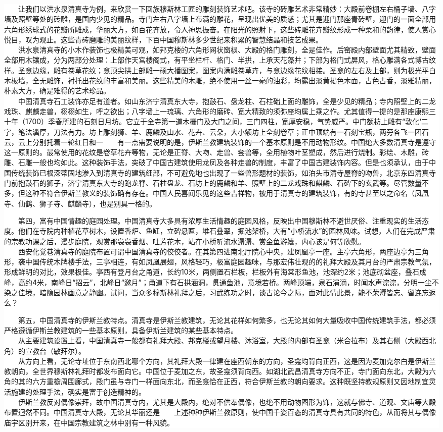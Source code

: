 &emsp;&emsp;让我们以洪水泉清真寺为例，来欣赏一下回族穆斯林工匠的雕刻装饰艺术吧。该寺的砖雕艺术非常精妙：大殿前卷棚左右桶子墙、八字墙及照壁等处的砖雕，是国内少见的精品。寺门左右八字墙上布满的雕花，呈现出优美的质惑；尤其是迎门那座青砖壁，迎门的一面全部用六角形绣球式的花瓣所雕成，华丽大方，如百花齐放，令人神思振奋。在阳光的照射下，这些砖雕花卉瓣纹形成一种柔和的韵律，使人赏心悦目，叹为观止。这些青砖磨雕的美丽纹样，下百中国穆斯林多少世纪来积累的智慧结晶和技艺成果。  
&emsp;&emsp;洪水泉清真寺的小木作装饰也极精美可观，如邦克楼的六角形网状窗棂、大殿的格门雕刻，全是佳作。后窑殿内部壁面尤其精致，壁面全部用木镶成，分为两部分处理：上部作天宫楼阁式，有平坐栏杆、格门、半拱，上承天花藻井；下部为格门式屏风，格心雕满各式博古纹样。圣龛边缘，雕有卷草花纹；龛顶尖拱上部雕一硕大播图案，图案内满雕卷草卉，与龛边缘花纹相接。圣龛的左右及上部，则为极光平白木板墙，全无雕饰，衬托出花纹的丰富和美丽。这些精美的木雕，绝不使用一丝一毫的油彩，均露出淡黄褐色木面，古色古香，淡雅精丽，朴素大方，确是难得的艺术珍品。  
&emsp;&emsp;中国清真寺石工装饰亦足有道者。如山东济宁清真东大寺，抱鼓石、盘龙柱、石柱础上面的雕饰，全是少见的精品；寺内照壁上的二龙戏珠、麒麟走兽，栩栩如生，呼之欲出；八字墙上一琉璃、六角形的磨砖、宽大精致的须弥座均属上乘之作。尤其值得一提的是那座康熙三十年（1700）季春所建的石刻日月坊。它立于全寺第一道木栅门及大门之间，三门四柱，宽厚安稳，气势威严。中门额枋上雕有“敦化‘二字，笔法瀵厚，刀法有力。坊上雕刻狮、羊、鹿麟及山水、花卉、云朵，大小额坊上全刻卷草；正中顶端有一石刻宝瓶，两旁各飞一团石云，云上分别托着一轮红日和一&emsp;&emsp;有一点需要说明的是，伊斯兰教建筑装饰的一个基本原则是不用动物形纹。中国绝大多数清真寺是遵守这一原则的。最常使用的花纹是卷草花卉等物，无论是正脊、大吻、走兽、套兽等，全用植物叶茎塑成，然后进行烧制。彩绘、木雕，砖雕、石雕一般也均如此。这种装饰手法，突破了中国古建筑使用龙凤及各种走兽的制度，丰富了中国古建装饰内容。但是也须承认，由于中国传统装饰已根深蒂固地渗入到清真寺的建筑细部，不可避免地也出现了一些兽形题材的装饰，如泊头市清寺屋脊的吻兽，北京东四清真寺门前抱鼓石的狮子，济宁清真东大寺的跑龙脊、石柱盘龙、石坊上的鹿麟和羊、照壁上的二龙戏珠和麒麟、石碑下的玄武等。尽管数量不多，但这种不符合伊斯兰教义的装饰确有存在。中国人民喜闻乐见的这些吉祥物，被用于清真寺的建筑装饰，有的寺甚至以之命名（凤凰寺、仙鹤、狮子寺、麒麟寺），也是别具一格的。  

&emsp;&emsp;第四，富有中国情趣的庭园处理。中国清真寺大多具有浓厚生活情趣的庭园风格，反映出中国穆斯林不避世厌俗、注重现实的生活态度。他们在寺院内种植花草树木，设置香炉、鱼缸，立碑悬匾，堆石叠翠，掘池架桥，大有“小桥流水”的园林风味。试想，人们在完成严肃的宗教功课之后，漫步庭院，观赏那袅袅香烟、吐芳花木，站在小桥听流水潺潺、赏金鱼游嬉，内心该是何等欣慰。  
&emsp;&emsp;西安化觉巷清真寺的庭院布置可谓中国清真寺的佼佼者。在其第四进南北厅院心中央，建凤凰亭一座。主亭六角形，两座边亭为三角形，袭中国传统木牌楼手法，三亭相连，有如凤凰展翅，风格轻巧，极富庭园趣味，与那宏伟壮观的的礼拜大殿及其月台的严肃宗教气氛，形成鲜明的对比，效果极佳。亭西有登月台之甬道，长约10米，两侧置石栏板，栏板外有海棠形鱼池，池深约2米；池底砌盆座，叠石成峰，高约4米，南峰日“招云”，北峰日“邀月”；甬道下有石拱涵洞，贯通鱼池，意境若桥。两峰顶端，泉石涓滴，时闻水声淙淙，分明一尘不染之佳境，暗隐园林画意之静幽。试问，当众多穆斯林礼拜之后，习武练功之时，谈古论今之际，面对此情此景，能不荣溽皆忘、留连忘返么？  

&emsp;&emsp;第五，中国清真寺的伊斯兰教特点。清真寺是伊斯兰教建筑，无论其花样如何繁多，也无论其如何大量吸收中国传统建筑手法，都必须严格遵循伊斯兰教建筑的一些基本原则，具备伊斯兰建筑的某些基本特点。  
&emsp;&emsp;从主要建筑设置上看，中国清真寺一般都有礼拜大殿、邦克楼或望月楼、沐浴室，大殿的内部有圣龛（米合拉布）及其右侧（大殿西北角）的宣教台（敏拜尔）。  
&emsp;&emsp;从方向上看，无论寺址位于东南西北哪个方向，其礼拜大殿一律建在座西朝东的方向，圣龛均背向正西，这是因为麦加克尔白是伊斯兰教朝向，全世界穆斯林礼拜时都发布面向它。中国位于麦加之东，故圣龛须背向西。如湖北武昌清真寺方向不正，寺门面向东北，大殿为六角的其的六方重檐周围廊式，殿门虽与寺门一样面向东北，而圣龛恰在正西，符合伊斯兰教的朝向要求。这种既坚持教规原则又因地制宜灵活施建的处理手法，确实是富于创造精神的。  
&emsp;&emsp;伊斯兰教反对偶像崇拜，故中国清真寺内，尤其是大殿内，绝对不供奉偶像，也绝不用动物图形为饰，这就与佛寺、道观、文庙等大殿布置迥然不同。中国清真寺大殿，无论其华丽还是&emsp;&emsp;上述种种伊斯兰教原则，使中国千姿百态的清真寺具有共同的特色，从而将其与偶像庙宇区别开来，在中国宗教建筑之林中别有一种风貌。